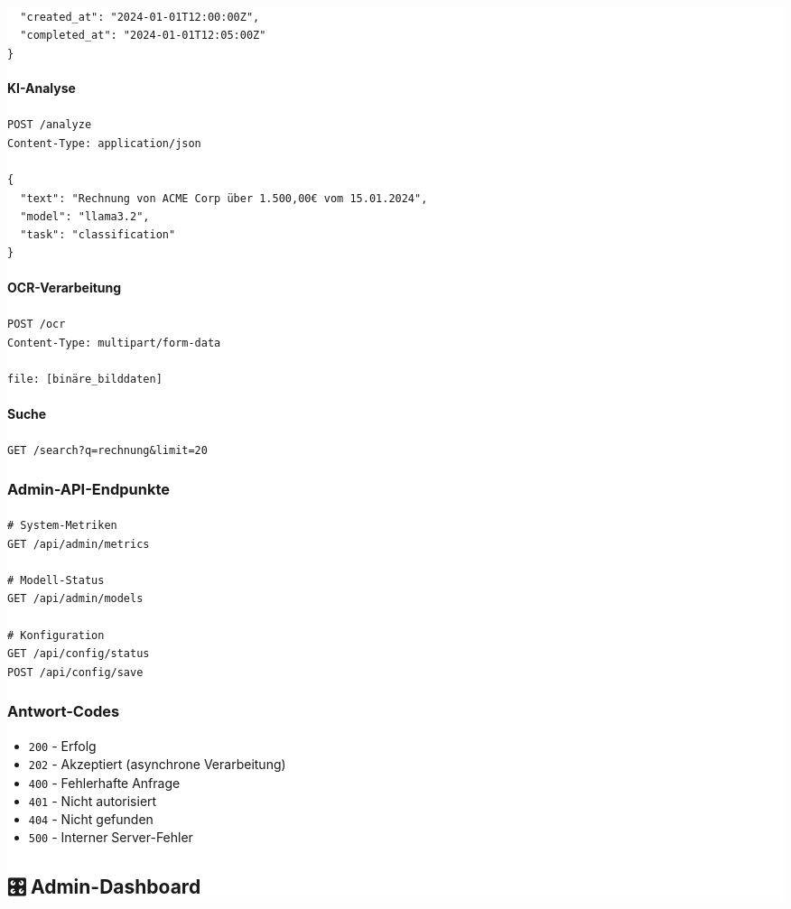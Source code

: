 ```http
  "created_at": "2024-01-01T12:00:00Z",
  "completed_at": "2024-01-01T12:05:00Z"
}
```

#### KI-Analyse
```http
POST /analyze
Content-Type: application/json

{
  "text": "Rechnung von ACME Corp über 1.500,00€ vom 15.01.2024",
  "model": "llama3.2",
  "task": "classification"
}
```

#### OCR-Verarbeitung
```http
POST /ocr
Content-Type: multipart/form-data

file: [binäre_bilddaten]
```

#### Suche
```http
GET /search?q=rechnung&limit=20
```

### Admin-API-Endpunkte
```http
# System-Metriken
GET /api/admin/metrics

# Modell-Status
GET /api/admin/models

# Konfiguration
GET /api/config/status
POST /api/config/save
```

### Antwort-Codes
- `200` - Erfolg
- `202` - Akzeptiert (asynchrone Verarbeitung)
- `400` - Fehlerhafte Anfrage
- `401` - Nicht autorisiert
- `404` - Nicht gefunden
- `500` - Interner Server-Fehler

## 🎛️ Admin-Dashboard
